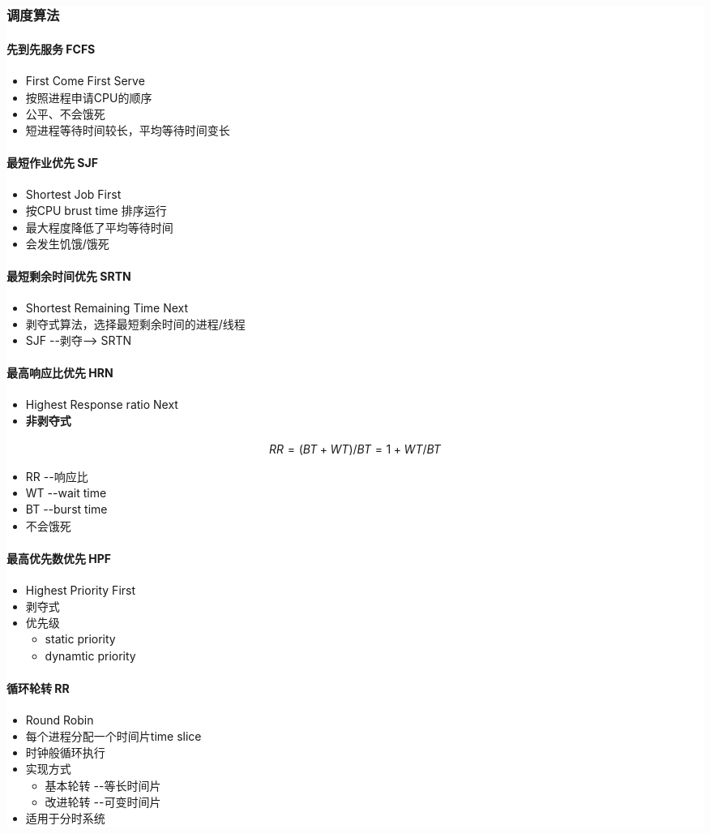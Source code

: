 ### 调度算法




#### 先到先服务 FCFS

* First Come First Serve
* 按照进程申请CPU的顺序
* 公平、不会饿死
* 短进程等待时间较长，平均等待时间变长

#### 最短作业优先 SJF

* Shortest Job First
* 按CPU brust time 排序运行
* 最大程度降低了平均等待时间
* 会发生饥饿/饿死

#### 最短剩余时间优先 SRTN

* Shortest Remaining Time Next
* 剥夺式算法，选择最短剩余时间的进程/线程
* SJF --剥夺--> SRTN

#### 最高响应比优先 HRN

* Highest Response ratio Next
* **非剥夺式**

```math
RR = (BT + WT) /BT = 1 + WT / BT
```

* RR --响应比
* WT --wait time
* BT --burst time
* 不会饿死

#### 最高优先数优先 HPF

* Highest Priority First
* 剥夺式
* 优先级
  * static priority
  * dynamtic priority

#### 循环轮转 RR

* Round Robin
* 每个进程分配一个时间片time slice
* 时钟般循环执行
* 实现方式
  * 基本轮转 --等长时间片
  * 改进轮转 --可变时间片
* 适用于分时系统
